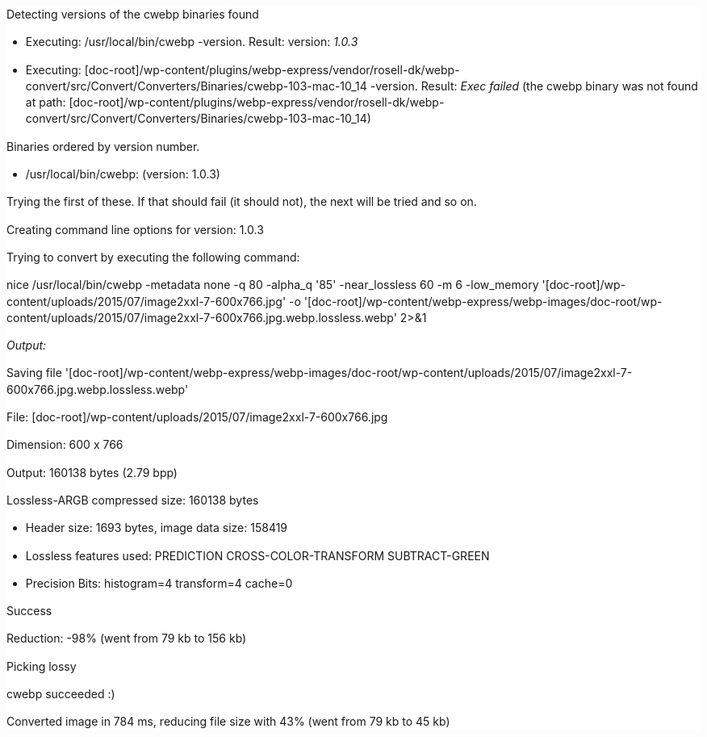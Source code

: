 Detecting versions of the cwebp binaries found

- Executing: /usr/local/bin/cwebp -version. Result: version: *1.0.3*

- Executing: [doc-root]/wp-content/plugins/webp-express/vendor/rosell-dk/webp-convert/src/Convert/Converters/Binaries/cwebp-103-mac-10_14 -version. Result: *Exec failed* (the cwebp binary was not found at path: [doc-root]/wp-content/plugins/webp-express/vendor/rosell-dk/webp-convert/src/Convert/Converters/Binaries/cwebp-103-mac-10_14)

Binaries ordered by version number.

- /usr/local/bin/cwebp: (version: 1.0.3)

Trying the first of these. If that should fail (it should not), the next will be tried and so on.

Creating command line options for version: 1.0.3

Trying to convert by executing the following command:

nice /usr/local/bin/cwebp -metadata none -q 80 -alpha_q '85' -near_lossless 60 -m 6 -low_memory '[doc-root]/wp-content/uploads/2015/07/image2xxl-7-600x766.jpg' -o '[doc-root]/wp-content/webp-express/webp-images/doc-root/wp-content/uploads/2015/07/image2xxl-7-600x766.jpg.webp.lossless.webp' 2>&1


*Output:* 

Saving file '[doc-root]/wp-content/webp-express/webp-images/doc-root/wp-content/uploads/2015/07/image2xxl-7-600x766.jpg.webp.lossless.webp'

File:      [doc-root]/wp-content/uploads/2015/07/image2xxl-7-600x766.jpg

Dimension: 600 x 766

Output:    160138 bytes (2.79 bpp)

Lossless-ARGB compressed size: 160138 bytes

  * Header size: 1693 bytes, image data size: 158419

  * Lossless features used: PREDICTION CROSS-COLOR-TRANSFORM SUBTRACT-GREEN

  * Precision Bits: histogram=4 transform=4 cache=0


Success

Reduction: -98% (went from 79 kb to 156 kb)


Picking lossy

cwebp succeeded :)


Converted image in 784 ms, reducing file size with 43% (went from 79 kb to 45 kb)

